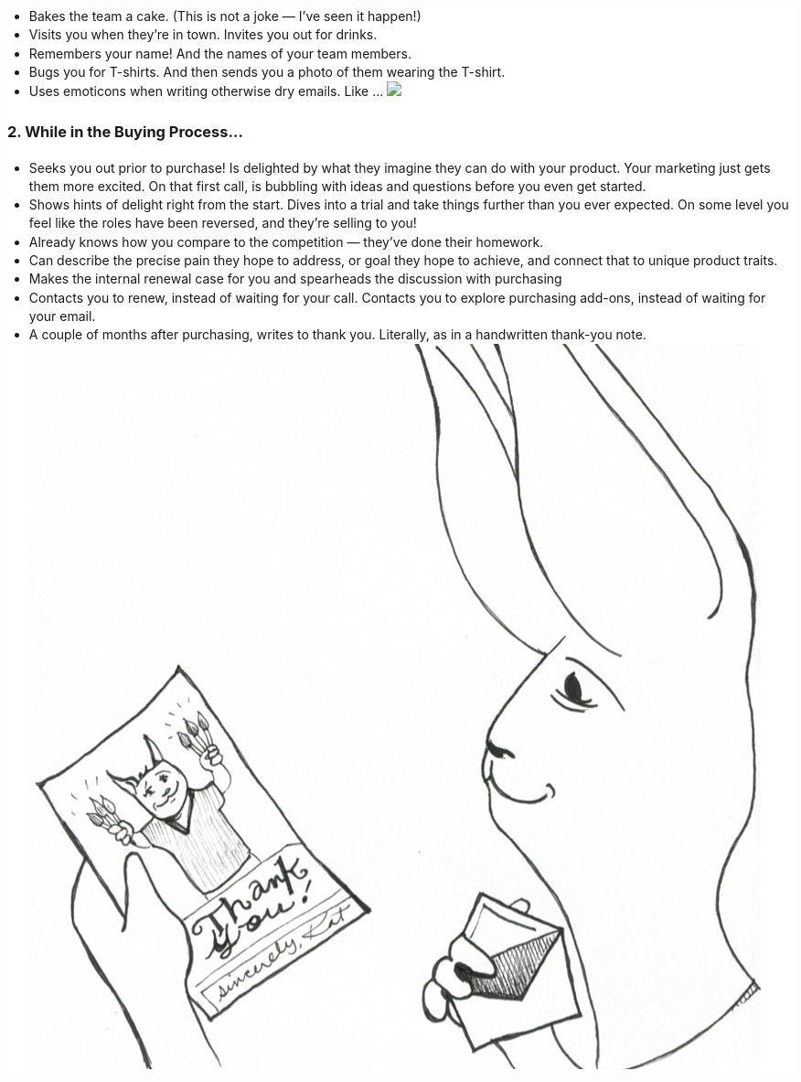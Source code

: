 * Bakes the team a cake. (This is not a joke — I’ve seen it happen!)
* Visits you when they’re in town. Invites you out for drinks.
* Remembers your name! And the names of your team members.
* Bugs you for T-shirts. And then sends you a photo of them wearing the T-shirt.
* Uses emoticons when writing otherwise dry emails. Like …
![](../images/0*Df9N3VV59T2oZ5tr.)

### 2. While in the Buying Process…

* Seeks you out prior to purchase! Is delighted by what they imagine they can do with your product. Your marketing just gets them more excited. On that first call, is bubbling with ideas and questions before you even get started.
* Shows hints of delight right from the start. Dives into a trial and take things further than you ever expected. On some level you feel like the roles have been reversed, and they’re selling to you!
* Already knows how you compare to the competition — they’ve done their homework.
* Can describe the precise pain they hope to address, or goal they hope to achieve, and connect that to unique product traits.
* Makes the internal renewal case for you and spearheads the discussion with purchasing
* Contacts you to renew, instead of waiting for your call. Contacts you to explore purchasing add-ons, instead of waiting for your email.
* A couple of months after purchasing, writes to thank you. Literally, as in a handwritten thank-you note.
![](../images/1*Tpt3kNmVtnLgJaGPdrE5tg.png)
